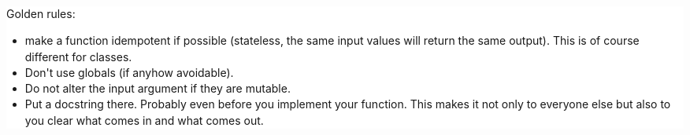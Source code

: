 Golden rules:
 - make a function idempotent if possible (stateless, the same input values will return the same output). This is of course different for classes.
 - Don't use globals (if anyhow avoidable).
 - Do not alter the input argument if they are mutable.
 - Put a docstring there. Probably even before you implement your function. This makes it
   not only to everyone else but also to you clear what comes in and what comes out.
